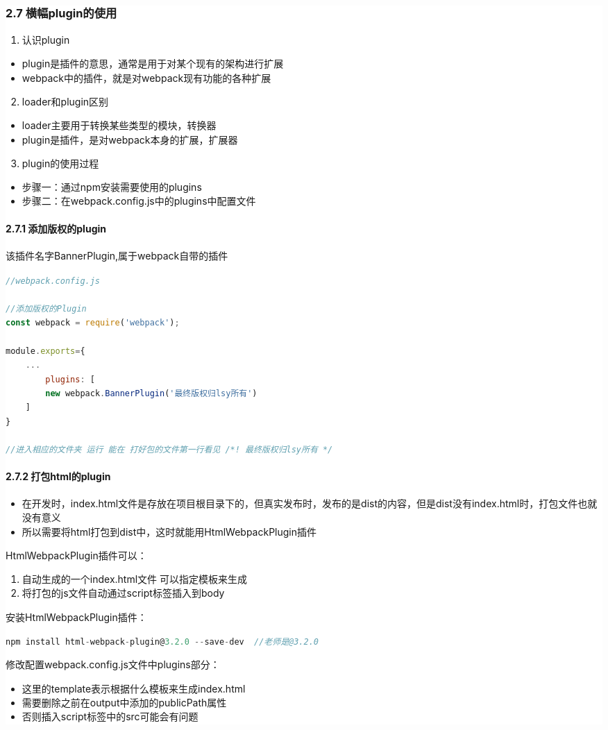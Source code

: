 ### 2.7 横幅plugin的使用

1.  认识plugin

+ plugin是插件的意思，通常是用于对某个现有的架构进行扩展
+ webpack中的插件，就是对webpack现有功能的各种扩展

2. loader和plugin区别

+ loader主要用于转换某些类型的模块，转换器
+ plugin是插件，是对webpack本身的扩展，扩展器

3. plugin的使用过程

+ 步骤一：通过npm安装需要使用的plugins
+ 步骤二：在webpack.config.js中的plugins中配置文件

#### 2.7.1 添加版权的plugin

该插件名字BannerPlugin,属于webpack自带的插件

~~~js
//webpack.config.js

//添加版权的Plugin
const webpack = require('webpack');

module.exports={
    ...
        plugins: [
        new webpack.BannerPlugin('最终版权归lsy所有')
    ]
}

//进入相应的文件夹 运行 能在 打好包的文件第一行看见 /*! 最终版权归lsy所有 */
~~~



#### 2.7.2 打包html的plugin

+ 在开发时，index.html文件是存放在项目根目录下的，但真实发布时，发布的是dist的内容，但是dist没有index.html时，打包文件也就没有意义
+ 所以需要将html打包到dist中，这时就能用HtmlWebpackPlugin插件

HtmlWebpackPlugin插件可以：

1. 自动生成的一个index.html文件 可以指定模板来生成
2. 将打包的js文件自动通过script标签插入到body

安装HtmlWebpackPlugin插件：

~~~js
npm install html-webpack-plugin@3.2.0 --save-dev  //老师是@3.2.0
~~~

修改配置webpack.config.js文件中plugins部分：

+ 这里的template表示根据什么模板来生成index.html
+ 需要删除之前在output中添加的publicPath属性
+ 否则插入script标签中的src可能会有问题
